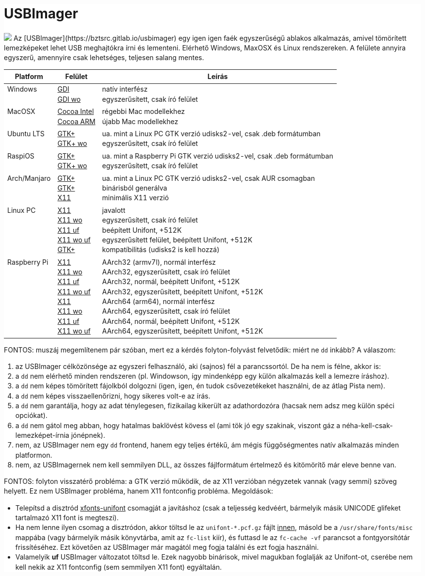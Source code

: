 USBImager
=========

<img src="https://gitlab.com/bztsrc/usbimager/raw/master/src/misc/icon32.png">
Az [USBImager](https://bztsrc.gitlab.io/usbimager) egy igen igen faék egyszerűségű ablakos alkalmazás, amivel
tömörített lemezképeket lehet USB meghajtókra írni és lementeni. Elérhető Windows, MaxOSX és Linux rendszereken. A felülete
annyira egyszerű, amennyire csak lehetséges, teljesen salang mentes.

| Platform     | Felület      | Leírás                       |
|--------------|--------------|------------------------------|
| Windows      | [GDI](https://gitlab.com/bztsrc/usbimager/raw/binaries/usbimager_1.0.10-i686-win-gdi.zip)<br>[GDI wo](https://gitlab.com/bztsrc/usbimager/raw/binaries/usbimager_1.0.10_wo-i686-win-gdi.zip) | natív interfész<br>egyszerűsített, csak író felület |
| MacOSX       | [Cocoa Intel](https://gitlab.com/bztsrc/usbimager/raw/binaries/usbimager_1.0.10-intel-macosx-cocoa.zip)<br>[Cocoa ARM](https://gitlab.com/bztsrc/usbimager/raw/binaries/usbimager_1.0.10_wo-intel-macosx-cocoa.zip) | régebbi Mac modellekhez<br>újabb Mac modellekhez |
| Ubuntu LTS   | [GTK+](https://gitlab.com/bztsrc/usbimager/raw/binaries/usbimager_1.0.10-amd64.deb)<br>[GTK+ wo](https://gitlab.com/bztsrc/usbimager/raw/binaries/usbimager_1.0.10_wo-amd64.deb) | ua. mint a Linux PC GTK verzió udisks2-vel, csak .deb formátumban<br>egyszerűsített, csak író felület |
| RaspiOS      | [GTK+](https://gitlab.com/bztsrc/usbimager/raw/binaries/usbimager_1.0.10-armhf.deb)<br>[GTK+ wo](https://gitlab.com/bztsrc/usbimager/raw/binaries/usbimager_1.0.10_wo-armhf.deb) | ua. mint a Raspberry Pi GTK verzió udisks2-vel, csak .deb formátumban<br>egyszerűsített, csak író felület |
| Arch/Manjaro | [GTK+](https://aur.archlinux.org/packages/usbimager/)<br>[GTK+](https://aur.archlinux.org/packages/usbimager-bin/)<br>[X11](https://aur.archlinux.org/packages/usbimager-x11/) | ua. mint a Linux PC GTK verzió udisks2-vel, csak AUR csomagban<br>binárisból generálva<br>minimális X11 verzió |
| Linux PC     | [X11](https://gitlab.com/bztsrc/usbimager/raw/binaries/usbimager_1.0.10-x86_64-linux-x11.zip)<br>[X11 wo](https://gitlab.com/bztsrc/usbimager/raw/binaries/usbimager_1.0.10_wo-x86_64-linux-x11.zip)<br>[X11 uf](https://gitlab.com/bztsrc/usbimager/raw/binaries/usbimager_1.0.10_uf-x86_64-linux-x11.zip)<br>[X11 wo uf](https://gitlab.com/bztsrc/usbimager/raw/binaries/usbimager_1.0.10_wo_uf-x86_64-linux-x11.zip)<br>[GTK+](https://gitlab.com/bztsrc/usbimager/raw/binaries/usbimager_1.0.10-x86_64-linux-gtk.zip)  | javalott<br>egyszerűsített, csak író felület<br>beépített Unifont, +512K<br>egyszerűsített felület, beépített Unifont, +512K<br>kompatíbilitás (udisks2 is kell hozzá) |
| Raspberry Pi | [X11](https://gitlab.com/bztsrc/usbimager/raw/binaries/usbimager_1.0.10-armv7l-linux-x11.zip)<br>[X11 wo](https://gitlab.com/bztsrc/usbimager/raw/binaries/usbimager_1.0.10_wo-armv7l-linux-x11.zip)<br>[X11 uf](https://gitlab.com/bztsrc/usbimager/raw/binaries/usbimager_1.0.10_uf-armv7l-linux-x11.zip)<br>[X11 wo uf](https://gitlab.com/bztsrc/usbimager/raw/binaries/usbimager_1.0.10_wo_uf-armv7l-linux-x11.zip)<br>[X11](https://gitlab.com/bztsrc/usbimager/raw/binaries/usbimager_1.0.10-aarch64-linux-x11.zip)<br>[X11 wo](https://gitlab.com/bztsrc/usbimager/raw/binaries/usbimager_1.0.10_wo-aarch64-linux-x11.zip)<br>[X11 uf](https://gitlab.com/bztsrc/usbimager/raw/binaries/usbimager_1.0.10_uf-aarch64-linux-x11.zip)<br>[X11 wo uf](https://gitlab.com/bztsrc/usbimager/raw/binaries/usbimager_1.0.10_wo_uf-aarch64-linux-x11.zip) | AArch32 (armv7l), normál interfész<br>AArch32, egyszerűsített, csak író felület<br>AArch32, normál, beépített Unifont, +512K<br>AArch32, egyszerűsített, beépített Unifont, +512K<br>AArch64 (arm64), normál interfész<br>AArch64, egyszerűsített, csak író felület<br>AArch64, normál, beépített Unifont, +512K<br>AArch64, egyszerűsített, beépített Unifont, +512K |

FONTOS: muszáj megemlítenem pár szóban, mert ez a kérdés folyton-folyvást felvetődik: miért ne `dd` inkább? A válaszom:

1. az USBImager célközönsége az egyszeri felhasználó, aki (sajnos) fél a parancssortól. De ha nem is félne, akkor is:
2. a `dd` nem elérhető minden rendszeren (pl. Windowson, így mindenképp egy külön alkalmazás kell a lemezre íráshoz).
3. a `dd` nem képes tömörített fájolkból dolgozni (igen, igen, én tudok csővezetékeket használni, de az átlag Pista nem).
4. a `dd` nem képes visszaellenőrizni, hogy sikeres volt-e az írás.
5. a `dd` nem garantálja, hogy az adat ténylegesen, fizikailag kikerült az adathordozóra (hacsak nem adsz meg külön spéci opciókat).
6. a `dd` nem gátol meg abban, hogy hatalmas baklövést kövess el (ami tök jó egy szakinak, viszont gáz a néha-kell-csak-lemezképet-írnia jónépnek).
7. nem, az USBImager nem egy `dd` frontend, hanem egy teljes értékű, ám mégis függőségmentes natív alkalmazás minden platformon.
8. nem, az USBImagernek nem kell semmilyen DLL, az összes fájlformátum értelmező és kitömörítő már eleve benne van.

FONTOS: folyton visszatérő probléma: a GTK verzió működik, de az X11 verzióban négyzetek vannak (vagy semmi) szöveg helyett. Ez
nem USBImager probléma, hanem X11 fontconfig probléma. Megoldások:
- Telepítsd a disztród [xfonts-unifont](https://packages.ubuntu.com/search?keywords=xfonts-unifont) csomagját a javításhoz (csak a
teljesség kedvéért, bármelyik másik UNICODE glifeket tartalmazó X11 font is megteszi).
- Ha nem lenne ilyen csomag a disztródon, akkor töltsd le az `unifont-*.pcf.gz` fájlt [innen](https://unifoundry.com/unifont),
másold be a `/usr/share/fonts/misc` mappába (vagy bármelyik másik könyvtárba, amit az `fc-list` kiír), és futtasd le az `fc-cache -vf`
parancsot a fontgyorsítótár frissítéséhez. Ezt követően az USBImager már magától meg fogja találni és ezt fogja használni.
- Valamelyik **uf** USBImager változatot töltsd le. Ezek nagyobb binárisok, mivel magukban foglalják az Unifont-ot, cserébe nem kell
nekik az X11 fontconfig (sem semmilyen X11 font) egyáltalán.
